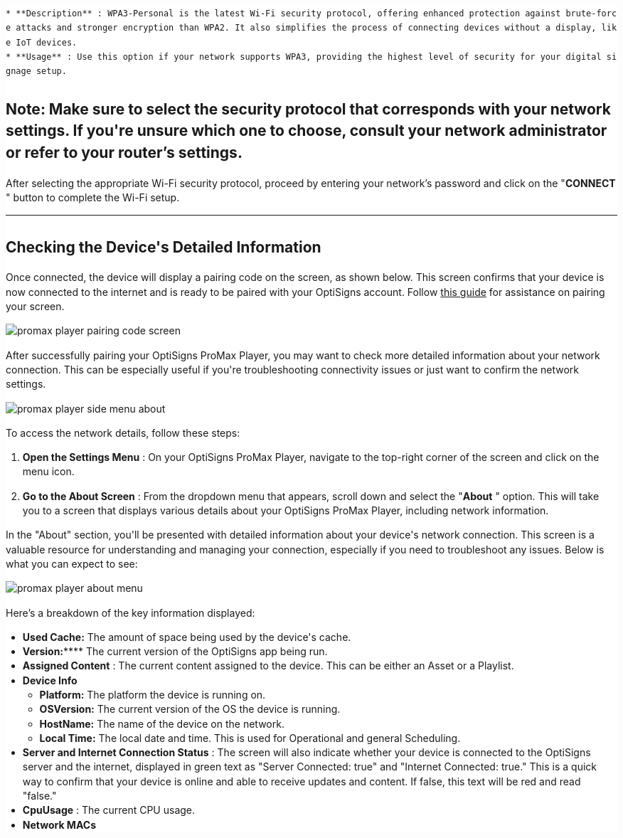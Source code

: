     * **Description** : WPA3-Personal is the latest Wi-Fi security protocol, offering enhanced protection against brute-force attacks and stronger encryption than WPA2. It also simplifies the process of connecting devices without a display, like IoT devices.
    * **Usage** : Use this option if your network supports WPA3, providing the highest level of security for your digital signage setup.

Note: Make sure to select the security protocol that corresponds with your network settings. If you're unsure which one to choose, consult your network administrator or refer to your router’s settings.  
---  
  
After selecting the appropriate Wi-Fi security protocol, proceed by entering your network’s password and click on the "**CONNECT** " button to complete the Wi-Fi setup.

* * *

## Checking the Device's Detailed Information

Once connected, the device will display a pairing code on the screen, as shown below. This screen confirms that your device is now connected to the internet and is ready to be paired with your OptiSigns account. Follow [this guide](https://support.optisigns.com/hc/en-us/articles/360016374813) for assistance on pairing your screen.

![promax player pairing code screen](https://support.optisigns.com/hc/article_attachments/40217654048019)

After successfully pairing your OptiSigns ProMax Player, you may want to check more detailed information about your network connection. This can be especially useful if you're troubleshooting connectivity issues or just want to confirm the network settings.

![promax player side menu about](https://support.optisigns.com/hc/article_attachments/40217654049939)

To access the network details, follow these steps:

  1. **Open the Settings Menu** : On your OptiSigns ProMax Player, navigate to the top-right corner of the screen and click on the menu icon.

  2. **Go to the About Screen** : From the dropdown menu that appears, scroll down and select the "**About** " option. This will take you to a screen that displays various details about your OptiSigns ProMax Player, including network information.




In the "About" section, you'll be presented with detailed information about your device's network connection. This screen is a valuable resource for understanding and managing your connection, especially if you need to troubleshoot any issues. Below is what you can expect to see:

![promax player about menu](https://support.optisigns.com/hc/article_attachments/40217688490259)

Here’s a breakdown of the key information displayed:

  * **Used Cache:** The amount of space being used by the device's cache.
  * **Version:****** The current version of the OptiSigns app being run.
  * **Assigned Content** : The current content assigned to the device. This can be either an Asset or a Playlist.
  * **Device Info**
    * **Platform:** The platform the device is running on.
    * **OSVersion:** The current version of the OS the device is running.
    * **HostName:** The name of the device on the network.
    * **Local Time:** The local date and time. This is used for Operational and general Scheduling. 
  * **Server and Internet Connection Status** : The screen will also indicate whether your device is connected to the OptiSigns server and the internet, displayed in green text as "Server Connected: true" and "Internet Connected: true." This is a quick way to confirm that your device is online and able to receive updates and content. If false, this text will be red and read "false."
  * **CpuUsage** : The current CPU usage.
  * **Network MACs**
